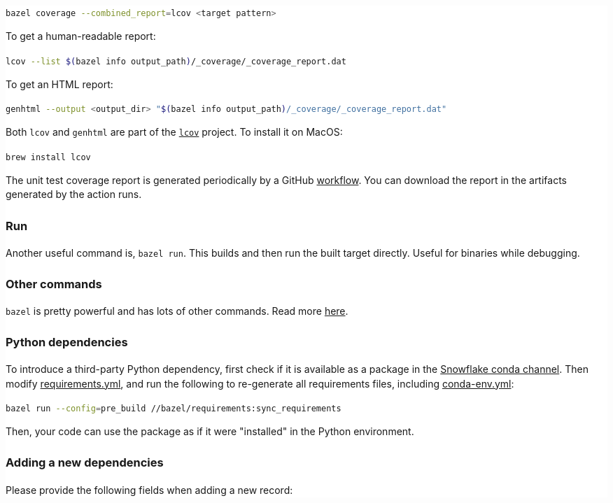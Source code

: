 ```sh
bazel coverage --combined_report=lcov <target pattern>
```

To get a human-readable report:

```sh
lcov --list $(bazel info output_path)/_coverage/_coverage_report.dat
```

To get an HTML report:

```sh
genhtml --output <output_dir> "$(bazel info output_path)/_coverage/_coverage_report.dat"
```

Both `lcov` and `genhtml` are part of the [`lcov`](https://github.com/linux-test-project/lcov) project. To install it
on MacOS:

```sh
brew install lcov
```

The unit test coverage report is generated periodically by a GitHub
[workflow](https://github.com/snowflakedb/snowflake-ml-python/actions/workflows/continuous_build.yml?query=branch%3Amain).
You can download the report in the artifacts generated by the action runs.

### Run

Another useful command is, `bazel run`. This builds and then run the built target directly. Useful for binaries while debugging.

### Other commands

`bazel` is pretty powerful and has lots of other commands. Read more [here](https://bazel.build/run/build).

### Python dependencies

To introduce a third-party Python dependency, first check if it is available as a package in the
[Snowflake conda channel](https://repo.anaconda.com/pkgs/snowflake/). Then modify
[requirements.yml](https://github.com/snowflakedb/snowflake-ml-python/blob/main/requirements.yml), and run the following
 to re-generate all requirements files, including
[conda-env.yml](https://github.com/snowflakedb/snowflake-ml-python/blob/main/conda-env.yml):

```sh
bazel run --config=pre_build //bazel/requirements:sync_requirements
```

Then, your code can use the package as if it were "installed" in the Python environment.

### Adding a new dependencies

Please provide the following fields when adding a new record:
